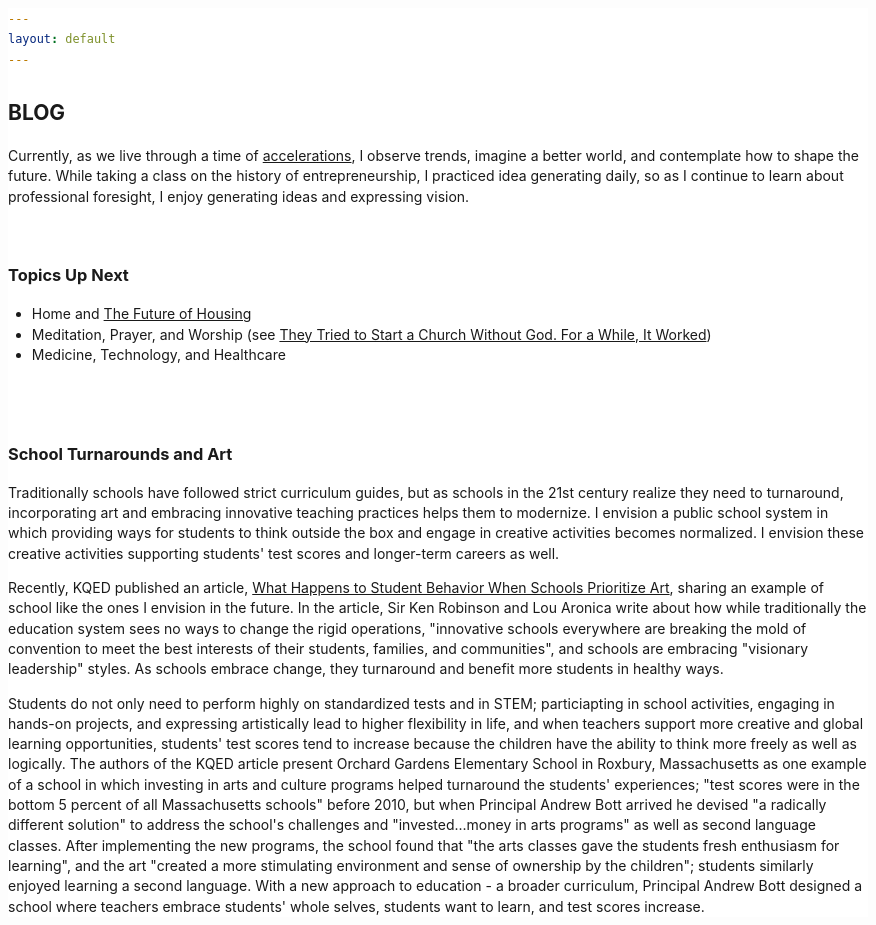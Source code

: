 ```yaml
---
layout: default
---
```


## BLOG
Currently, as we live through a time of [accelerations](https://www.youtube.com/watch?v=Up7K5sRqllw), I observe trends, imagine a better world, and contemplate how to shape the future. While taking a class on the history of entrepreneurship, I practiced idea generating daily, so as I continue to learn about professional foresight, I enjoy generating ideas and expressing vision.

<br>


### Topics Up Next
* Home and [The Future of Housing](https://www.fastcompany.com/90342219/the-future-of-housing-looks-nothing-like-todays?utm_source=pocket-newtab)
* Meditation, Prayer, and Worship (see [They Tried to Start a Church Without God. For a While, It Worked](https://www.theatlantic.com/ideas/archive/2019/07/secular-churches-rethink-their-sales-pitch/594109/?utm_term=2019-07-21T10%3A00%3A13&utm_medium=social&utm_campaign=the-atlantic&utm_source=twitter&utm_content=edit-promo))
* Medicine, Technology, and Healthcare


<br>

<br>


### School Turnarounds and Art
Traditionally schools have followed strict curriculum guides, but as schools in the 21st century realize they need to turnaround, incorporating art and embracing innovative teaching practices helps them to modernize. I envision a public school system in which providing ways for students to think outside the box and engage in creative activities becomes normalized. I envision these creative activities supporting students' test scores and longer-term careers as well.

Recently, KQED published an article, [What Happens to Student Behavior When Schools Prioritize Art](https://www.kqed.org/mindshift/50874/what-happens-to-student-behavior-when-schools-prioritize-art), sharing an example of school like the ones I envision in the future. In the article, Sir Ken Robinson and Lou Aronica write about how while traditionally the education system sees no ways to change the rigid operations, "innovative schools everywhere are breaking the mold of convention to meet the best interests of their students, families, and communities", and schools are embracing "visionary leadership" styles. As schools embrace change, they turnaround and benefit more students in healthy ways.

Students do not only need to perform highly on standardized tests and in STEM; particiapting in school activities, engaging in hands-on projects, and expressing artistically lead to higher flexibility in life, and when teachers support more creative and global learning opportunities, students' test scores tend to increase because the children have the ability to think more freely as well as logically. The authors of the KQED article present Orchard Gardens Elementary School in Roxbury, Massachusetts as one example of a school in which investing in arts and culture programs helped turnaround the students' experiences; "test scores were in the bottom 5 percent of all Massachusetts schools" before 2010, but when Principal Andrew Bott arrived he devised "a radically different solution" to address the school's challenges and "invested...money in arts programs" as well as second language classes. After implementing the new programs, the school found that "the arts classes gave the students fresh enthusiasm for learning", and the art "created a more stimulating environment and sense of ownership by the children"; students similarly enjoyed learning a second language. With a new approach to education - a broader curriculum, Principal Andrew Bott designed a school where teachers embrace students' whole selves, students want to learn, and test scores increase.
